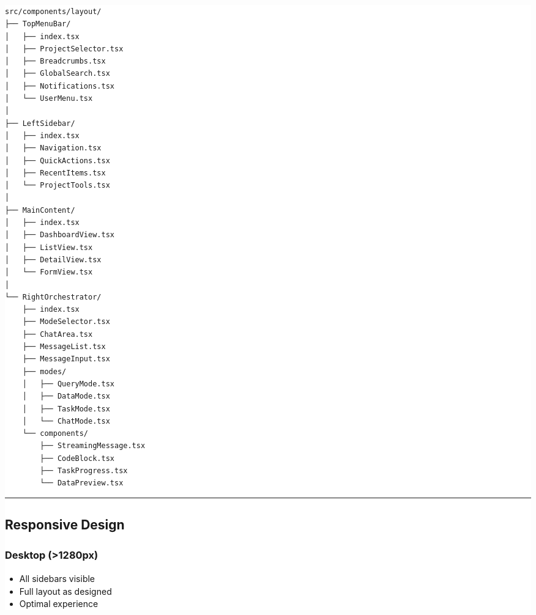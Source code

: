 ```
src/components/layout/
├── TopMenuBar/
│   ├── index.tsx
│   ├── ProjectSelector.tsx
│   ├── Breadcrumbs.tsx
│   ├── GlobalSearch.tsx
│   ├── Notifications.tsx
│   └── UserMenu.tsx
│
├── LeftSidebar/
│   ├── index.tsx
│   ├── Navigation.tsx
│   ├── QuickActions.tsx
│   ├── RecentItems.tsx
│   └── ProjectTools.tsx
│
├── MainContent/
│   ├── index.tsx
│   ├── DashboardView.tsx
│   ├── ListView.tsx
│   ├── DetailView.tsx
│   └── FormView.tsx
│
└── RightOrchestrator/
    ├── index.tsx
    ├── ModeSelector.tsx
    ├── ChatArea.tsx
    ├── MessageList.tsx
    ├── MessageInput.tsx
    ├── modes/
    │   ├── QueryMode.tsx
    │   ├── DataMode.tsx
    │   ├── TaskMode.tsx
    │   └── ChatMode.tsx
    └── components/
        ├── StreamingMessage.tsx
        ├── CodeBlock.tsx
        ├── TaskProgress.tsx
        └── DataPreview.tsx
```

---

## Responsive Design

### Desktop (>1280px)
- All sidebars visible
- Full layout as designed
- Optimal experience
